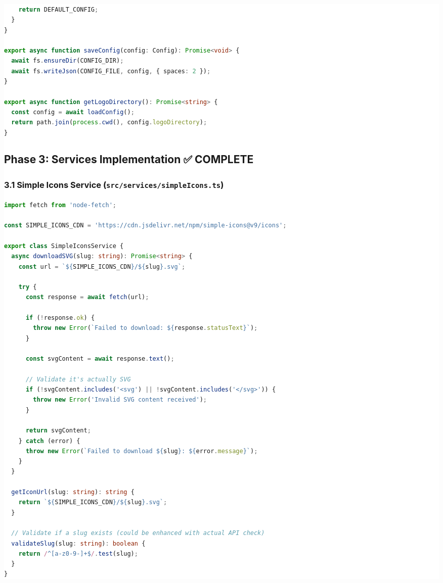 ```typescript
    return DEFAULT_CONFIG;
  }
}

export async function saveConfig(config: Config): Promise<void> {
  await fs.ensureDir(CONFIG_DIR);
  await fs.writeJson(CONFIG_FILE, config, { spaces: 2 });
}

export async function getLogoDirectory(): Promise<string> {
  const config = await loadConfig();
  return path.join(process.cwd(), config.logoDirectory);
}
```

## Phase 3: Services Implementation ✅ COMPLETE

### 3.1 Simple Icons Service (`src/services/simpleIcons.ts`)
```typescript
import fetch from 'node-fetch';

const SIMPLE_ICONS_CDN = 'https://cdn.jsdelivr.net/npm/simple-icons@v9/icons';

export class SimpleIconsService {
  async downloadSVG(slug: string): Promise<string> {
    const url = `${SIMPLE_ICONS_CDN}/${slug}.svg`;
    
    try {
      const response = await fetch(url);
      
      if (!response.ok) {
        throw new Error(`Failed to download: ${response.statusText}`);
      }
      
      const svgContent = await response.text();
      
      // Validate it's actually SVG
      if (!svgContent.includes('<svg') || !svgContent.includes('</svg>')) {
        throw new Error('Invalid SVG content received');
      }
      
      return svgContent;
    } catch (error) {
      throw new Error(`Failed to download ${slug}: ${error.message}`);
    }
  }
  
  getIconUrl(slug: string): string {
    return `${SIMPLE_ICONS_CDN}/${slug}.svg`;
  }
  
  // Validate if a slug exists (could be enhanced with actual API check)
  validateSlug(slug: string): boolean {
    return /^[a-z0-9-]+$/.test(slug);
  }
}
```
